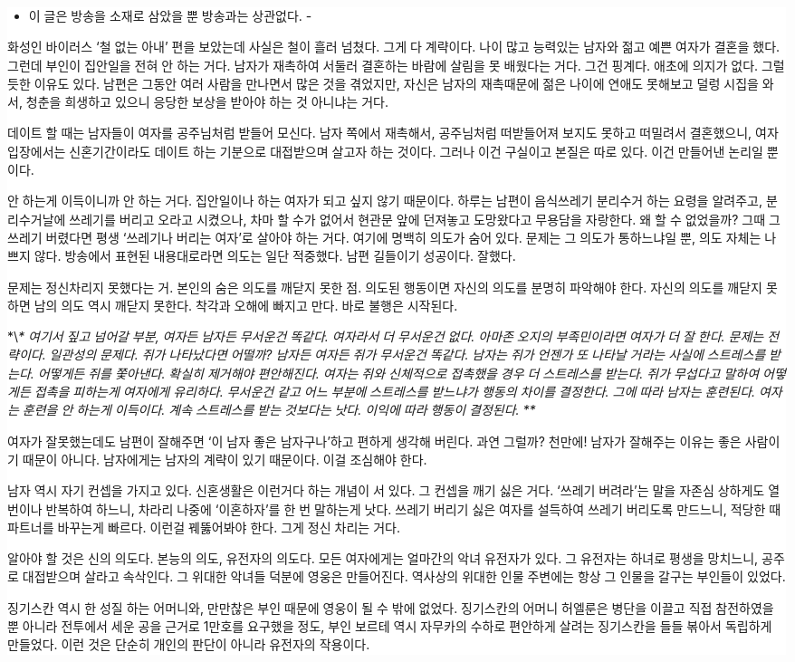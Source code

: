 - 이 글은 방송을 소재로 삼았을 뿐 방송과는 상관없다. -





화성인 바이러스 ‘철 없는 아내’ 편을 보았는데 사실은 철이 흘러 넘쳤다. 그게 다 계략이다. 나이 많고 능력있는 남자와 젊고 예쁜 여자가 결혼을 했다. 그런데 부인이 집안일을 전혀 안 하는 거다. 남자가 재촉하여 서둘러 결혼하는 바람에 살림을 못 배웠다는 거다. 그건 핑계다. 애초에 의지가 없다. 그럴듯한 이유도 있다. 남편은 그동안 여러 사람을 만나면서 많은 것을 겪었지만, 자신은 남자의 재촉때문에 젊은 나이에 연애도 못해보고 덜렁 시집을 와서, 청춘을 희생하고 있으니 응당한 보상을 받아야 하는 것 아니냐는 거다. 


  


데이트 할 때는 남자들이 여자를 공주님처럼 받들어 모신다. 남자 쪽에서 재촉해서, 공주님처럼 떠받들어져 보지도 못하고 떠밀려서 결혼했으니, 여자 입장에서는 신혼기간이라도 데이트 하는 기분으로 대접받으며 살고자 하는 것이다. 그러나 이건 구실이고 본질은 따로 있다. 이건 만들어낸 논리일 뿐이다. 


  


안 하는게 이득이니까 안 하는 거다. 집안일이나 하는 여자가 되고 싶지 않기 때문이다. 하루는 남편이 음식쓰레기 분리수거 하는 요령을 알려주고, 분리수거날에 쓰레기를 버리고 오라고 시켰으나, 차마 할 수가 없어서 현관문 앞에 던져놓고 도망왔다고 무용담을 자랑한다. 왜 할 수 없었을까? 그때 그 쓰레기 버렸다면 평생 ‘쓰레기나 버리는 여자’로 살아야 하는 거다. 여기에 명백히 의도가 숨어 있다. 문제는 그 의도가 통하느냐일 뿐, 의도 자체는 나쁘지 않다. 방송에서 표현된 내용대로라면 의도는 일단 적중했다. 남편 길들이기 성공이다. 잘했다.


  


문제는 정신차리지 못했다는 거. 본인의 숨은 의도를 깨닫지 못한 점. 의도된 행동이면 자신의 의도를 분명히 파악해야 한다. 자신의 의도를 깨닫지 못하면 남의 의도 역시 깨닫지 못한다. 착각과 오해에 빠지고 만다. 바로 불행은 시작된다.


  


\*\\*\* 여기서 짚고 넘어갈 부분, 여자든 남자든 무서운건 똑같다. 여자라서 더 무서운건 없다. 아마존 오지의 부족민이라면 여자가 더 잘 한다. 문제는 전략이다. 일관성의 문제다. 쥐가 나타났다면 어떨까? 남자든 여자든 쥐가 무서운건 똑같다. 남자는 쥐가 언젠가 또 나타날 거라는 사실에 스트레스를 받는다. 어떻게든 쥐를 쫓아낸다. 확실히 제거해야 편안해진다. 여자는 쥐와 신체적으로 접촉했을 경우 더 스트레스를 받는다. 쥐가 무섭다고 말하여 어떻게든 접촉을 피하는게 여자에게 유리하다. 무서운건 같고 어느 부분에 스트레스를 받느냐가 행동의 차이를 결정한다. 그에 따라 남자는 훈련된다. 여자는 훈련을 안 하는게 이득이다. 계속 스트레스를 받는 것보다는 낫다. 이익에 따라 행동이 결정된다. \*\**


  


여자가 잘못했는데도 남편이 잘해주면 ‘이 남자 좋은 남자구나’하고 편하게 생각해 버린다. 과연 그럴까? 천만에! 남자가 잘해주는 이유는 좋은 사람이기 때문이 아니다. 남자에게는 남자의 계략이 있기 때문이다. 이걸 조심해야 한다.


  


남자 역시 자기 컨셉을 가지고 있다. 신혼생활은 이런거다 하는 개념이 서 있다. 그 컨셉을 깨기 싫은 거다. ‘쓰레기 버려라’는 말을 자존심 상하게도 열 번이나 반복하여 하느니, 차라리 나중에 ‘이혼하자’를 한 번 말하는게 낫다. 쓰레기 버리기 싫은 여자를 설득하여 쓰레기 버리도록 만드느니, 적당한 때 파트너를 바꾸는게 빠르다. 이런걸 꿰뚫어봐야 한다. 그게 정신 차리는 거다.


  


알아야 할 것은 신의 의도다. 본능의 의도, 유전자의 의도다. 모든 여자에게는 얼마간의 악녀 유전자가 있다. 그 유전자는 하녀로 평생을 망치느니, 공주로 대접받으며 살라고 속삭인다. 그 위대한 악녀들 덕분에 영웅은 만들어진다. 역사상의 위대한 인물 주변에는 항상 그 인물을 갈구는 부인들이 있었다. 


  


징기스칸 역시 한 성질 하는 어머니와, 만만찮은 부인 때문에 영웅이 될 수 밖에 없었다. 징기스칸의 어머니 허엘룬은 병단을 이끌고 직접 참전하였을 뿐 아니라 전투에서 세운 공을 근거로 1만호를 요구했을 정도, 부인 보르테 역시 자무카의 수하로 편안하게 살려는 징기스칸을 들들 볶아서 독립하게 만들었다. 이런 것은 단순히 개인의 판단이 아니라 유전자의 작용이다.
